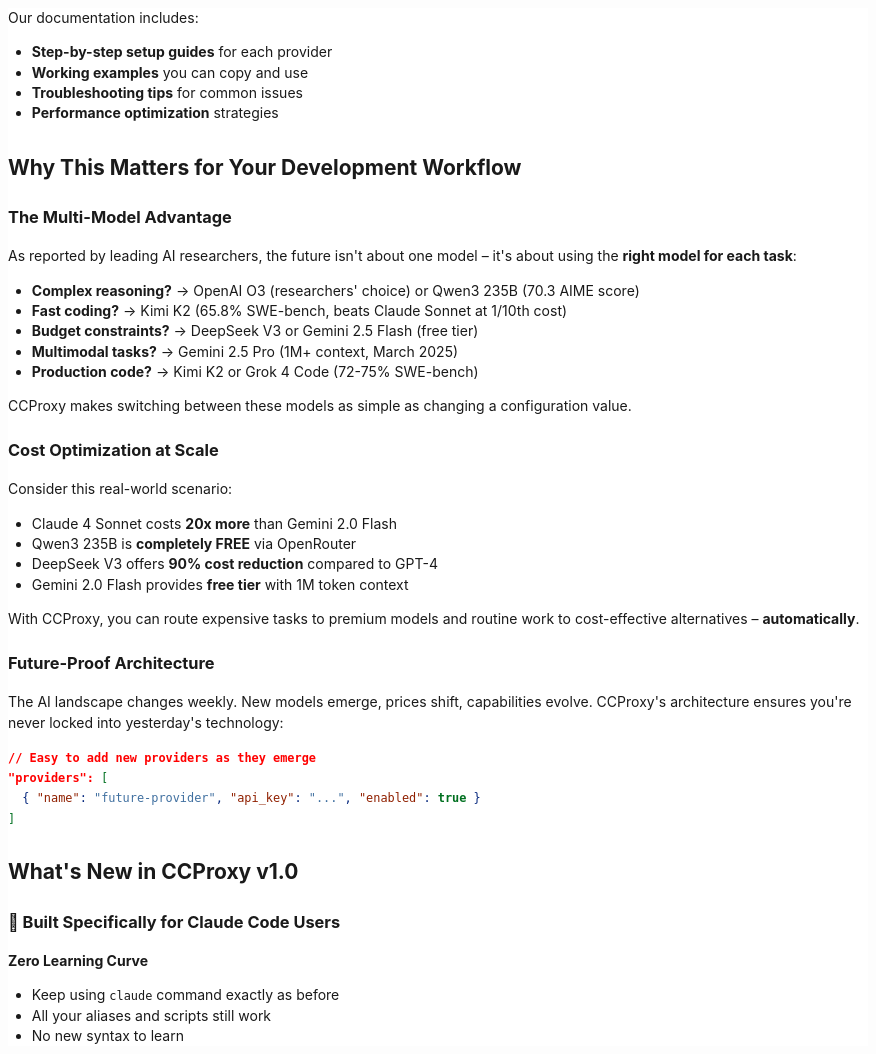 Our documentation includes:
- **Step-by-step setup guides** for each provider
- **Working examples** you can copy and use
- **Troubleshooting tips** for common issues
- **Performance optimization** strategies

## Why This Matters for Your Development Workflow

### The Multi-Model Advantage

As reported by leading AI researchers, the future isn't about one model – it's about using the **right model for each task**:

- **Complex reasoning?** → OpenAI O3 (researchers' choice) or Qwen3 235B (70.3 AIME score)
- **Fast coding?** → Kimi K2 (65.8% SWE-bench, beats Claude Sonnet at 1/10th cost)
- **Budget constraints?** → DeepSeek V3 or Gemini 2.5 Flash (free tier)
- **Multimodal tasks?** → Gemini 2.5 Pro (1M+ context, March 2025)
- **Production code?** → Kimi K2 or Grok 4 Code (72-75% SWE-bench)

CCProxy makes switching between these models as simple as changing a configuration value.

### Cost Optimization at Scale

Consider this real-world scenario:
- Claude 4 Sonnet costs **20x more** than Gemini 2.0 Flash
- Qwen3 235B is **completely FREE** via OpenRouter
- DeepSeek V3 offers **90% cost reduction** compared to GPT-4
- Gemini 2.0 Flash provides **free tier** with 1M token context

With CCProxy, you can route expensive tasks to premium models and routine work to cost-effective alternatives – **automatically**.

### Future-Proof Architecture

The AI landscape changes weekly. New models emerge, prices shift, capabilities evolve. CCProxy's architecture ensures you're never locked into yesterday's technology:

```json
// Easy to add new providers as they emerge
"providers": [
  { "name": "future-provider", "api_key": "...", "enabled": true }
]
```

## What's New in CCProxy v1.0

### 🎯 Built Specifically for Claude Code Users

**Zero Learning Curve**
- Keep using `claude` command exactly as before
- All your aliases and scripts still work
- No new syntax to learn
